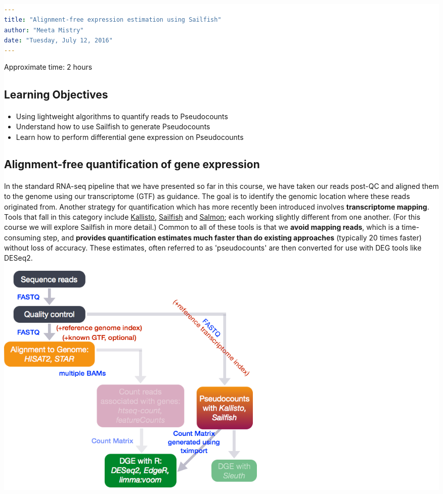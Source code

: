 ```yaml
---
title: "Alignment-free expression estimation using Sailfish"
author: "Meeta Mistry"
date: "Tuesday, July 12, 2016"
---
```


Approximate time: 2 hours

## Learning Objectives

* Using lightweight algorithms to quantify reads to Pseudocounts
* Understand how to use Sailfish to generate Pseudocounts
* Learn how to perform differential gene expression on Pseudocounts

## Alignment-free quantification of gene expression

In the standard RNA-seq pipeline that we have presented so far in this course, we have taken our reads post-QC and aligned them to the genome using our transcriptome (GTF) as guidance. The goal is to identify the genomic location where these reads originated from. Another strategy for quantification which has more recently been introduced involves **transcriptome mapping**. Tools that fall in this category include [Kallisto](https://pachterlab.github.io/kallisto/about), [Sailfish](http://www.nature.com/nbt/journal/v32/n5/full/nbt.2862.html) and [Salmon](https://combine-lab.github.io/salmon/); each working slightly different from one another. (For this course we will explore Sailfish in more detail.) Common to all of these tools is that we **avoid mapping reads**, which is a time-consuming step, and **provides quantification estimates much faster than do existing approaches** (typically 20 times faster) without loss of accuracy. These estimates, often referred to as 'pseudocounts' are then converted for use with DEG tools like DESeq2. 

<img src="../img/alignmentfree_workflow.png" width="500">
